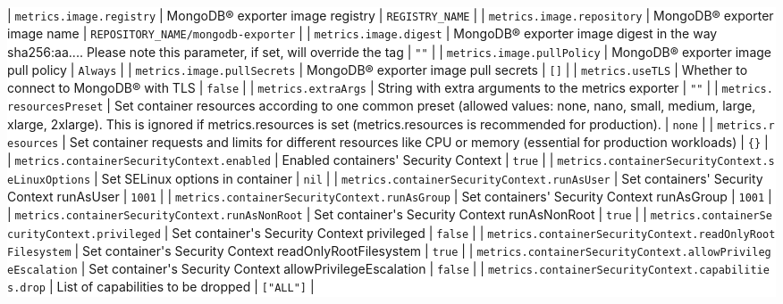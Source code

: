 | `metrics.image.registry`                                    | MongoDB&reg; exporter image registry                                                                                                                                                                                       | `REGISTRY_NAME`                    |
| `metrics.image.repository`                                  | MongoDB&reg; exporter image name                                                                                                                                                                                           | `REPOSITORY_NAME/mongodb-exporter` |
| `metrics.image.digest`                                      | MongoDB&reg; exporter image digest in the way sha256:aa.... Please note this parameter, if set, will override the tag                                                                                                      | `""`                               |
| `metrics.image.pullPolicy`                                  | MongoDB&reg; exporter image pull policy                                                                                                                                                                                    | `Always`                           |
| `metrics.image.pullSecrets`                                 | MongoDB&reg; exporter image pull secrets                                                                                                                                                                                   | `[]`                               |
| `metrics.useTLS`                                            | Whether to connect to MongoDB&reg; with TLS                                                                                                                                                                                | `false`                            |
| `metrics.extraArgs`                                         | String with extra arguments to the metrics exporter                                                                                                                                                                        | `""`                               |
| `metrics.resourcesPreset`                                   | Set container resources according to one common preset (allowed values: none, nano, small, medium, large, xlarge, 2xlarge). This is ignored if metrics.resources is set (metrics.resources is recommended for production). | `none`                             |
| `metrics.resources`                                         | Set container requests and limits for different resources like CPU or memory (essential for production workloads)                                                                                                          | `{}`                               |
| `metrics.containerSecurityContext.enabled`                  | Enabled containers' Security Context                                                                                                                                                                                       | `true`                             |
| `metrics.containerSecurityContext.seLinuxOptions`           | Set SELinux options in container                                                                                                                                                                                           | `nil`                              |
| `metrics.containerSecurityContext.runAsUser`                | Set containers' Security Context runAsUser                                                                                                                                                                                 | `1001`                             |
| `metrics.containerSecurityContext.runAsGroup`               | Set containers' Security Context runAsGroup                                                                                                                                                                                | `1001`                             |
| `metrics.containerSecurityContext.runAsNonRoot`             | Set container's Security Context runAsNonRoot                                                                                                                                                                              | `true`                             |
| `metrics.containerSecurityContext.privileged`               | Set container's Security Context privileged                                                                                                                                                                                | `false`                            |
| `metrics.containerSecurityContext.readOnlyRootFilesystem`   | Set container's Security Context readOnlyRootFilesystem                                                                                                                                                                    | `true`                             |
| `metrics.containerSecurityContext.allowPrivilegeEscalation` | Set container's Security Context allowPrivilegeEscalation                                                                                                                                                                  | `false`                            |
| `metrics.containerSecurityContext.capabilities.drop`        | List of capabilities to be dropped                                                                                                                                                                                         | `["ALL"]`                          |